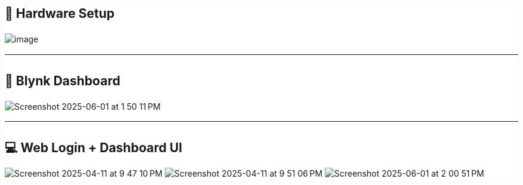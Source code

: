 ## 📸 **Hardware Setup**

![image](https://github.com/user-attachments/assets/67de928b-c7ed-49a2-914c-788d8a506f10)

---

## 📱 **Blynk Dashboard**

<img width="1370" alt="Screenshot 2025-06-01 at 1 50 11 PM" src="https://github.com/user-attachments/assets/4e91d11d-a205-4d21-8cd0-aecb53c7bd7f" />

---

## 💻 **Web Login + Dashboard UI**

<img width="1470" alt="Screenshot 2025-04-11 at 9 47 10 PM" src="https://github.com/user-attachments/assets/7ed4ad65-c1f4-4a7e-8d71-7e5b5de7008a" />

<img width="1470" alt="Screenshot 2025-04-11 at 9 51 06 PM" src="https://github.com/user-attachments/assets/010ca0b2-3ffd-496b-a885-2aca2caf42f5" />

<img width="1468" alt="Screenshot 2025-06-01 at 2 00 51 PM" src="https://github.com/user-attachments/assets/adf76e4d-25f6-4d91-a704-0ebff21a6c66" />

